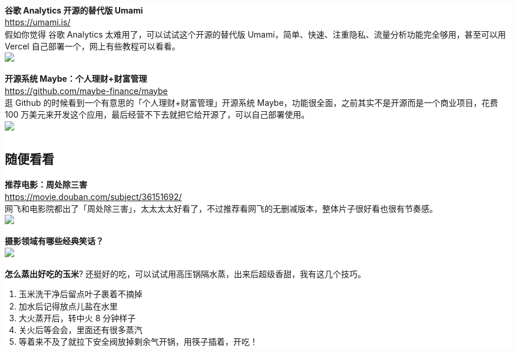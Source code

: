 **谷歌 Analytics 开源的替代版 Umami**  
<https://umami.is/>  
假如你觉得 谷歌 Analytics 太难用了，可以试试这个开源的替代版 Umami，简单、快速、注重隐私、流量分析功能完全够用，甚至可以用 Vercel 自己部署一个，网上有些教程可以看看。  
<img src="https://gw.alipayobjects.com/zos/k/nc/SCR-20240224-tcgv.png" width="800" />

**开源系统 Maybe：个人理财+财富管理**  
<https://github.com/maybe-finance/maybe>  
逛 Github 的时候看到一个有意思的「个人理财+财富管理」开源系统 Maybe，功能很全面，之前其实不是开源而是一个商业项目，花费 100 万美元来开发这个应用，最后经营不下去就把它给开源了，可以自己部署使用。  
<img src="https://gw.alipayobjects.com/zos/k/uv/I7aB0b.png" width="800" />

## 随便看看

**推荐电影：周处除三害**  
<https://movie.douban.com/subject/36151692/>  
网飞和电影院都出了「周处除三害」，太太太太好看了，不过推荐看网飞的无删减版本，整体片子很好看也很有节奏感。  
<img src="https://gw.alipayobjects.com/zos/k/5n/SCR-20240301-tkfz.png" width="800" />

**摄影领域有哪些经典笑话？**  
<img src="https://gw.alipayobjects.com/zos/k/2c/yq9Lax.png" width="800" />

**怎么蒸出好吃的玉米**? 还挺好的吃，可以试试用高压锅隔水蒸，出来后超级香甜，我有这几个技巧。

1. 玉米洗干净后留点叶子裹着不摘掉
2. 加水后记得放点儿盐在水里
3. 大火蒸开后，转中火 8 分钟样子
4. 关火后等会会，里面还有很多蒸汽
5. 等着来不及了就拉下安全阀放掉剩余气开锅，用筷子插着，开吃！

